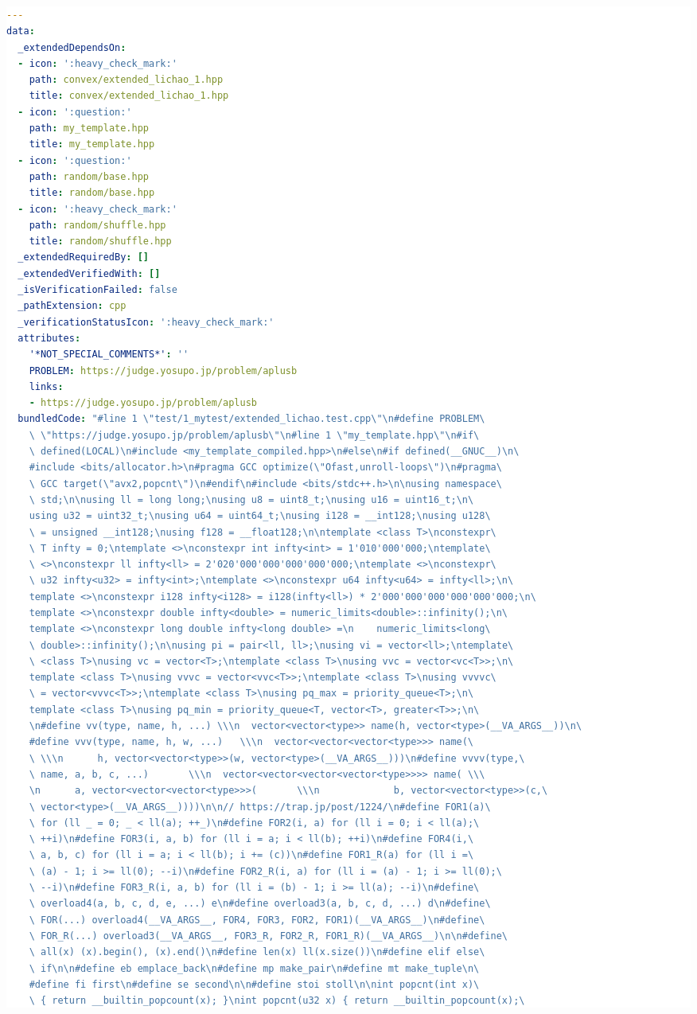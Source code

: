 ```yaml
---
data:
  _extendedDependsOn:
  - icon: ':heavy_check_mark:'
    path: convex/extended_lichao_1.hpp
    title: convex/extended_lichao_1.hpp
  - icon: ':question:'
    path: my_template.hpp
    title: my_template.hpp
  - icon: ':question:'
    path: random/base.hpp
    title: random/base.hpp
  - icon: ':heavy_check_mark:'
    path: random/shuffle.hpp
    title: random/shuffle.hpp
  _extendedRequiredBy: []
  _extendedVerifiedWith: []
  _isVerificationFailed: false
  _pathExtension: cpp
  _verificationStatusIcon: ':heavy_check_mark:'
  attributes:
    '*NOT_SPECIAL_COMMENTS*': ''
    PROBLEM: https://judge.yosupo.jp/problem/aplusb
    links:
    - https://judge.yosupo.jp/problem/aplusb
  bundledCode: "#line 1 \"test/1_mytest/extended_lichao.test.cpp\"\n#define PROBLEM\
    \ \"https://judge.yosupo.jp/problem/aplusb\"\n#line 1 \"my_template.hpp\"\n#if\
    \ defined(LOCAL)\n#include <my_template_compiled.hpp>\n#else\n#if defined(__GNUC__)\n\
    #include <bits/allocator.h>\n#pragma GCC optimize(\"Ofast,unroll-loops\")\n#pragma\
    \ GCC target(\"avx2,popcnt\")\n#endif\n#include <bits/stdc++.h>\n\nusing namespace\
    \ std;\n\nusing ll = long long;\nusing u8 = uint8_t;\nusing u16 = uint16_t;\n\
    using u32 = uint32_t;\nusing u64 = uint64_t;\nusing i128 = __int128;\nusing u128\
    \ = unsigned __int128;\nusing f128 = __float128;\n\ntemplate <class T>\nconstexpr\
    \ T infty = 0;\ntemplate <>\nconstexpr int infty<int> = 1'010'000'000;\ntemplate\
    \ <>\nconstexpr ll infty<ll> = 2'020'000'000'000'000'000;\ntemplate <>\nconstexpr\
    \ u32 infty<u32> = infty<int>;\ntemplate <>\nconstexpr u64 infty<u64> = infty<ll>;\n\
    template <>\nconstexpr i128 infty<i128> = i128(infty<ll>) * 2'000'000'000'000'000'000;\n\
    template <>\nconstexpr double infty<double> = numeric_limits<double>::infinity();\n\
    template <>\nconstexpr long double infty<long double> =\n    numeric_limits<long\
    \ double>::infinity();\n\nusing pi = pair<ll, ll>;\nusing vi = vector<ll>;\ntemplate\
    \ <class T>\nusing vc = vector<T>;\ntemplate <class T>\nusing vvc = vector<vc<T>>;\n\
    template <class T>\nusing vvvc = vector<vvc<T>>;\ntemplate <class T>\nusing vvvvc\
    \ = vector<vvvc<T>>;\ntemplate <class T>\nusing pq_max = priority_queue<T>;\n\
    template <class T>\nusing pq_min = priority_queue<T, vector<T>, greater<T>>;\n\
    \n#define vv(type, name, h, ...) \\\n  vector<vector<type>> name(h, vector<type>(__VA_ARGS__))\n\
    #define vvv(type, name, h, w, ...)   \\\n  vector<vector<vector<type>>> name(\
    \ \\\n      h, vector<vector<type>>(w, vector<type>(__VA_ARGS__)))\n#define vvvv(type,\
    \ name, a, b, c, ...)       \\\n  vector<vector<vector<vector<type>>>> name( \\\
    \n      a, vector<vector<vector<type>>>(       \\\n             b, vector<vector<type>>(c,\
    \ vector<type>(__VA_ARGS__))))\n\n// https://trap.jp/post/1224/\n#define FOR1(a)\
    \ for (ll _ = 0; _ < ll(a); ++_)\n#define FOR2(i, a) for (ll i = 0; i < ll(a);\
    \ ++i)\n#define FOR3(i, a, b) for (ll i = a; i < ll(b); ++i)\n#define FOR4(i,\
    \ a, b, c) for (ll i = a; i < ll(b); i += (c))\n#define FOR1_R(a) for (ll i =\
    \ (a) - 1; i >= ll(0); --i)\n#define FOR2_R(i, a) for (ll i = (a) - 1; i >= ll(0);\
    \ --i)\n#define FOR3_R(i, a, b) for (ll i = (b) - 1; i >= ll(a); --i)\n#define\
    \ overload4(a, b, c, d, e, ...) e\n#define overload3(a, b, c, d, ...) d\n#define\
    \ FOR(...) overload4(__VA_ARGS__, FOR4, FOR3, FOR2, FOR1)(__VA_ARGS__)\n#define\
    \ FOR_R(...) overload3(__VA_ARGS__, FOR3_R, FOR2_R, FOR1_R)(__VA_ARGS__)\n\n#define\
    \ all(x) (x).begin(), (x).end()\n#define len(x) ll(x.size())\n#define elif else\
    \ if\n\n#define eb emplace_back\n#define mp make_pair\n#define mt make_tuple\n\
    #define fi first\n#define se second\n\n#define stoi stoll\n\nint popcnt(int x)\
    \ { return __builtin_popcount(x); }\nint popcnt(u32 x) { return __builtin_popcount(x);\
```